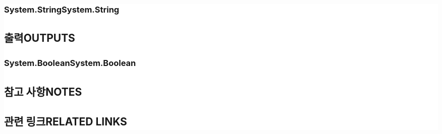 ### <span data-ttu-id="85953-146">System.String</span><span class="sxs-lookup"><span data-stu-id="85953-146">System.String</span></span>

## <span data-ttu-id="85953-147">출력</span><span class="sxs-lookup"><span data-stu-id="85953-147">OUTPUTS</span></span>

### <span data-ttu-id="85953-148">System.Boolean</span><span class="sxs-lookup"><span data-stu-id="85953-148">System.Boolean</span></span>

## <span data-ttu-id="85953-149">참고 사항</span><span class="sxs-lookup"><span data-stu-id="85953-149">NOTES</span></span>

## <span data-ttu-id="85953-150">관련 링크</span><span class="sxs-lookup"><span data-stu-id="85953-150">RELATED LINKS</span></span>
